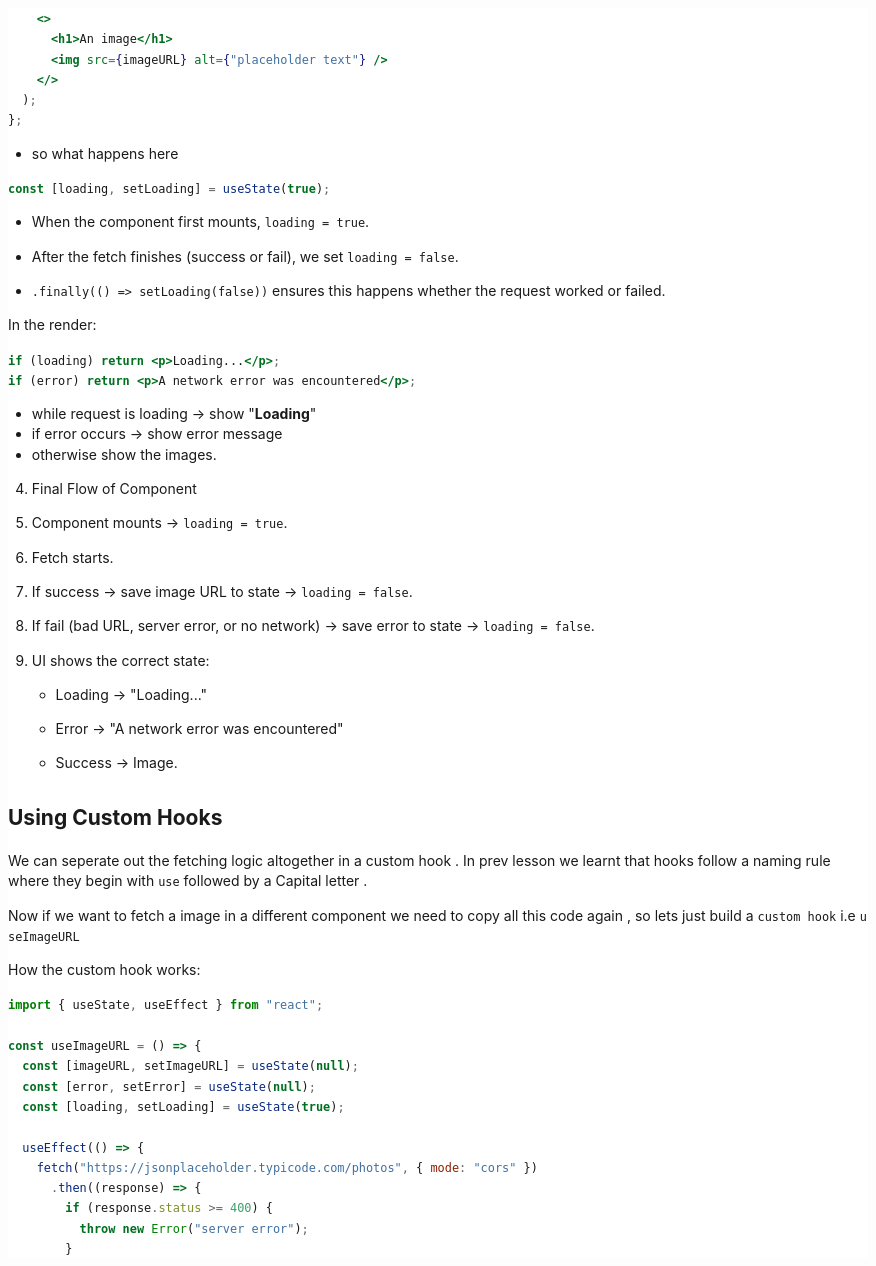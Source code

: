 ```jsx
    <>
      <h1>An image</h1>
      <img src={imageURL} alt={"placeholder text"} />
    </>
  );
};
```

- so what happens here 

```jsx
const [loading, setLoading] = useState(true);
```

- When the component first mounts, `loading = true`.

- After the fetch finishes (success or fail), we set `loading = false`.

- `.finally(() => setLoading(false))` ensures this happens whether the request worked or failed.

In the render:
```jsx
if (loading) return <p>Loading...</p>;
if (error) return <p>A network error was encountered</p>;
```

-  while request is loading -> show "**Loading**"
- if error occurs -> show error message
- otherwise show the images.

4. Final Flow of Component

  1.  Component mounts → `loading = true`.

  2.  Fetch starts.

  3.  If success → save image URL to state → `loading = false`.

  4.  If fail (bad URL, server error, or no network) → save error to state → `loading = false`.

  5.  UI shows the correct state:

      -   Loading → "Loading..."

      -   Error → "A network error was encountered"

      -   Success → Image.


## **Using Custom Hooks**

We can seperate out the fetching logic altogether in a custom hook . In prev lesson we learnt that hooks follow a naming rule where they begin with `use` followed by a Capital letter .

Now if we want to fetch a image in a different component we need to copy all this code again , so lets just build a `custom hook` i.e `useImageURL` 

How the custom hook works:

```jsx
import { useState, useEffect } from "react";

const useImageURL = () => {
  const [imageURL, setImageURL] = useState(null);
  const [error, setError] = useState(null);
  const [loading, setLoading] = useState(true);

  useEffect(() => {
    fetch("https://jsonplaceholder.typicode.com/photos", { mode: "cors" })
      .then((response) => {
        if (response.status >= 400) {
          throw new Error("server error");
        }
```